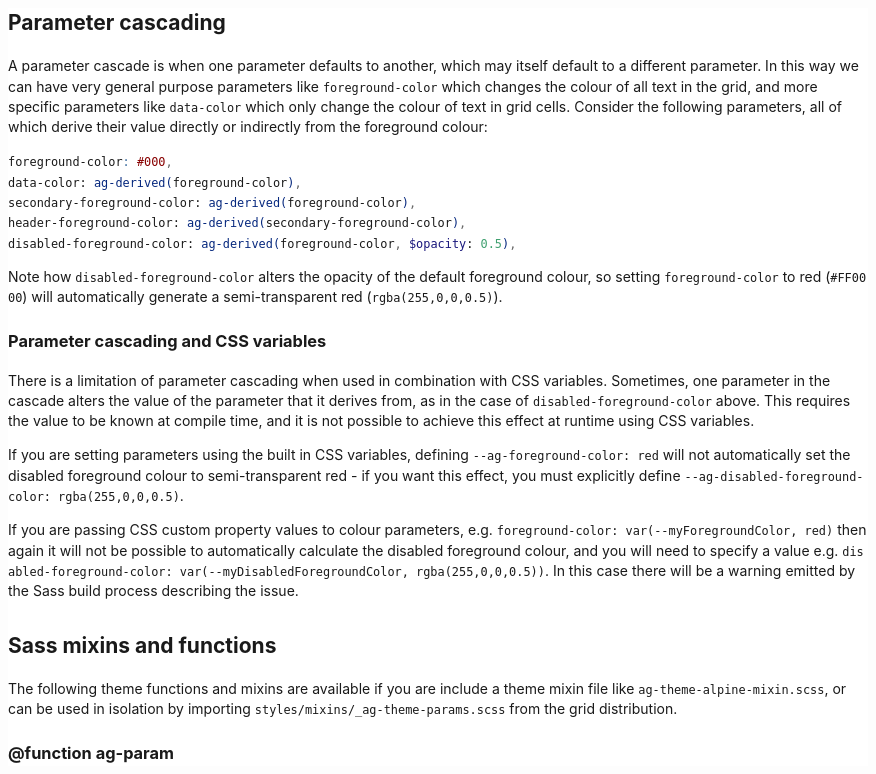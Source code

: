 ## Parameter cascading


A parameter cascade is when one parameter defaults to another, which may itself default to a different parameter. In this way we can have very general purpose parameters like `foreground-color` which changes the colour of all text in the grid, and more specific parameters like `data-color` which only change the colour of text in grid cells. Consider the following parameters, all of which derive their value directly or indirectly from the foreground colour:


```scss
foreground-color: #000,
data-color: ag-derived(foreground-color),
secondary-foreground-color: ag-derived(foreground-color),
header-foreground-color: ag-derived(secondary-foreground-color),
disabled-foreground-color: ag-derived(foreground-color, $opacity: 0.5),
```

Note how `disabled-foreground-color` alters the opacity of the default foreground colour, so setting `foreground-color`
to red (`#FF0000`) will automatically generate a semi-transparent red (`rgba(255,0,0,0.5)`).


### Parameter cascading and CSS variables


There is a limitation of parameter cascading when used in combination with CSS variables. Sometimes, one parameter in the cascade alters the
value of the parameter that it derives from, as in the case of `disabled-foreground-color` above. This requires the value to be
known at compile time, and it is not possible to achieve this effect at runtime using CSS variables.


If you are setting parameters using the built in CSS variables, defining `--ag-foreground-color: red`
will not automatically set the disabled foreground colour to semi-transparent red - if you want this effect, you must explicitly define `--ag-disabled-foreground-color: rgba(255,0,0,0.5)`.

If you are passing CSS custom property values to colour parameters, e.g. `foreground-color: var(--myForegroundColor, red)`
then again it will not be possible to automatically calculate the disabled foreground colour, and you will need to specify a value e.g.
`disabled-foreground-color: var(--myDisabledForegroundColor, rgba(255,0,0,0.5))`. In this case there will be a warning emitted
by the Sass build process describing the issue.

## Sass mixins and functions

The following theme functions and mixins are available if you are include a theme mixin file like `ag-theme-alpine-mixin.scss`, or can be used in isolation
by importing `styles/mixins/_ag-theme-params.scss` from the grid distribution.

### @function ag-param
